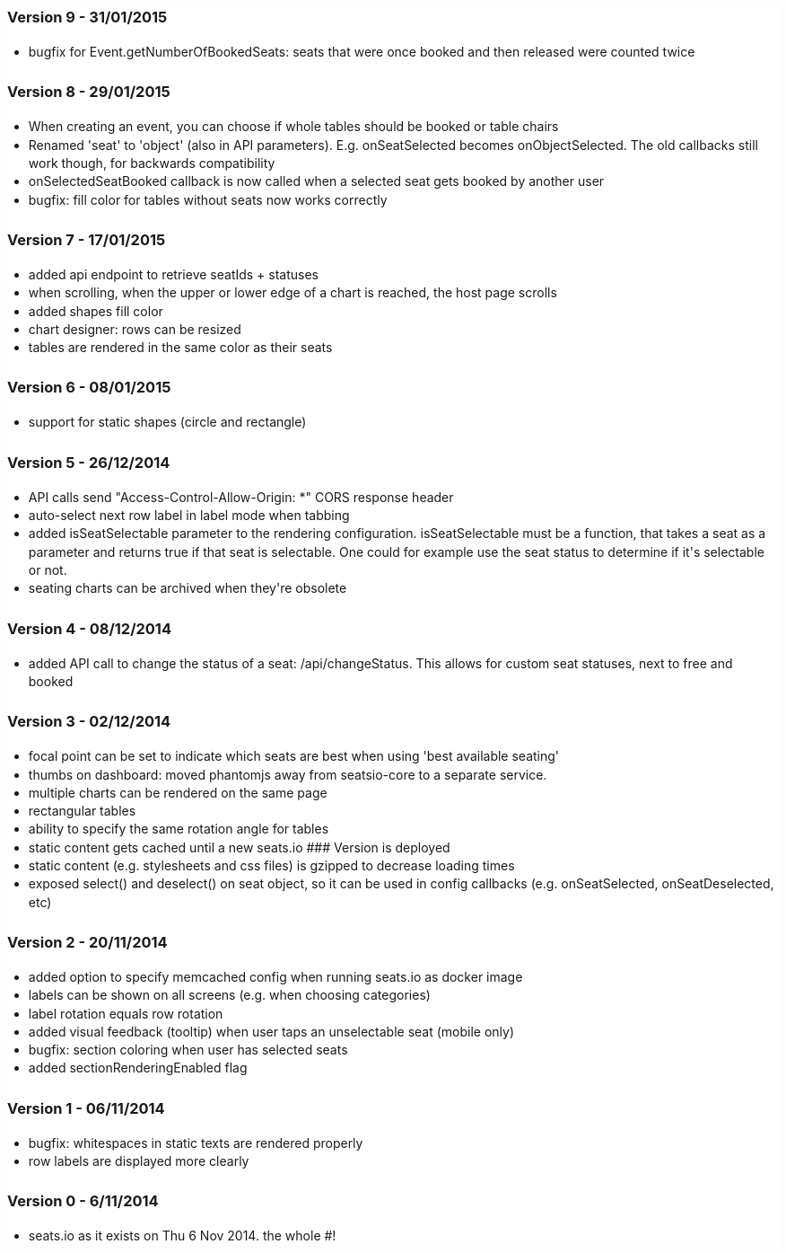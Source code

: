 ### Version 9 - 31/01/2015
- bugfix for Event.getNumberOfBookedSeats: seats that were once booked and then released were counted twice

### Version 8 - 29/01/2015
- When creating an event, you can choose if whole tables should be booked or table chairs
- Renamed 'seat' to 'object' (also in API parameters). E.g. onSeatSelected becomes onObjectSelected. The old callbacks still work though, for backwards compatibility
- onSelectedSeatBooked callback is now called when a selected seat gets booked by another user
- bugfix: fill color for tables without seats now works correctly

### Version 7 - 17/01/2015
- added api endpoint to retrieve seatIds + statuses
- when scrolling, when the upper or lower edge of a chart is reached, the host page scrolls
- added shapes fill color
- chart designer: rows can be resized
- tables are rendered in the same color as their seats

### Version 6 - 08/01/2015
- support for static shapes (circle and rectangle)

### Version 5 - 26/12/2014
- API calls send "Access-Control-Allow-Origin: *" CORS response header
- auto-select next row label in label mode when tabbing
- added isSeatSelectable parameter to the rendering configuration. isSeatSelectable must be a function, that takes a seat as a parameter and returns true if that seat is selectable. One could for example use the seat status to determine if it's selectable or not.
- seating charts can be archived when they're obsolete

### Version 4 - 08/12/2014
- added API call to change the status of a seat: /api/changeStatus. This allows for custom seat statuses, next to free and booked

### Version 3 - 02/12/2014
- focal point can be set to indicate which seats are best when using 'best available seating'
- thumbs on dashboard: moved phantomjs away from seatsio-core to a separate service.
- multiple charts can be rendered on the same page
- rectangular tables
- ability to specify the same rotation angle for tables
- static content gets cached until a new seats.io ### Version is deployed
- static content (e.g. stylesheets and css files) is gzipped to decrease loading times
- exposed select() and deselect() on seat object, so it can be used in config callbacks (e.g. onSeatSelected, onSeatDeselected, etc)

### Version 2 - 20/11/2014
- added option to specify memcached config when running seats.io as docker image
- labels can be shown on all screens (e.g. when choosing categories)
- label rotation equals row rotation
- added visual feedback (tooltip) when user taps an unselectable seat (mobile only)
- bugfix: section coloring when user has selected seats
- added sectionRenderingEnabled flag

### Version 1 - 06/11/2014
- bugfix: whitespaces in static texts are rendered properly
- row labels are displayed more clearly

### Version 0 - 6/11/2014
- seats.io as it exists on Thu 6 Nov 2014. the whole \#\!
